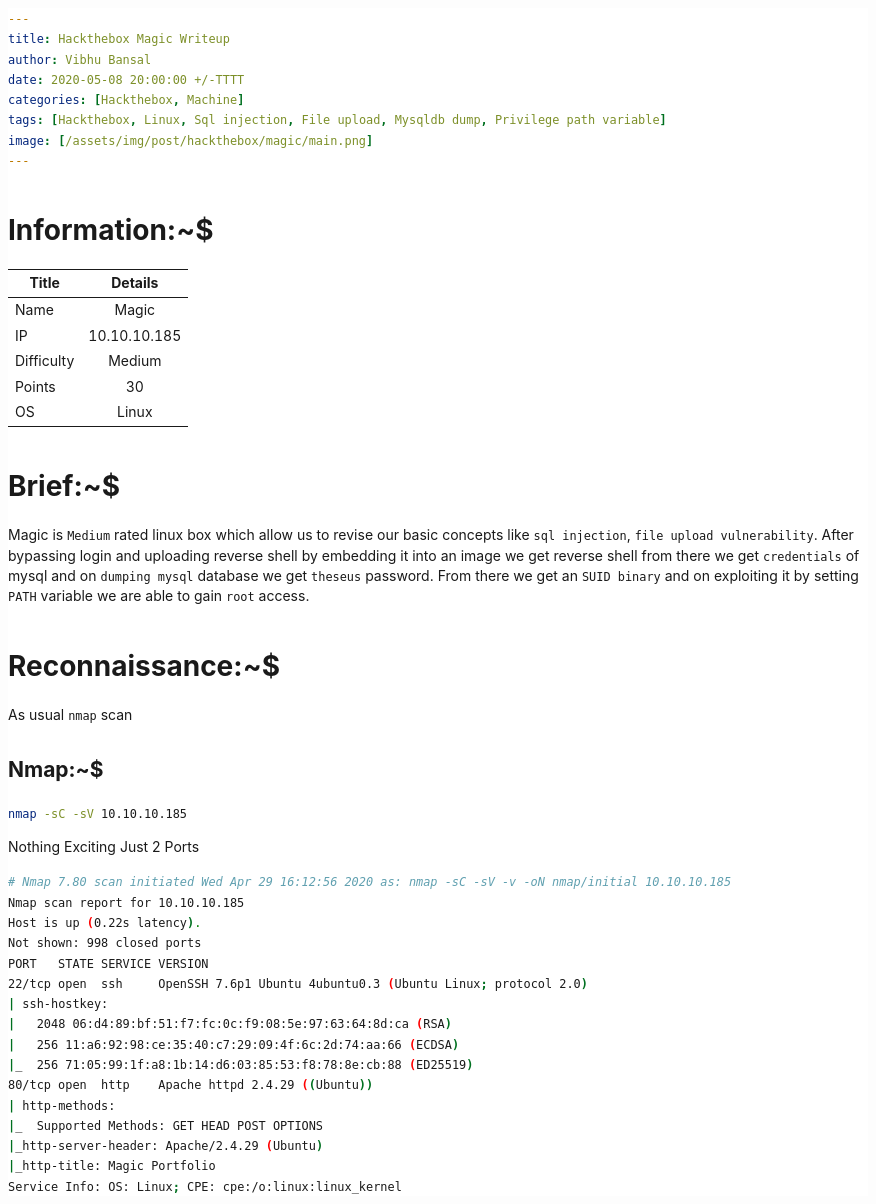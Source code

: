 ```yaml
---
title: Hackthebox Magic Writeup
author: Vibhu Bansal
date: 2020-05-08 20:00:00 +/-TTTT
categories: [Hackthebox, Machine]
tags: [Hackthebox, Linux, Sql injection, File upload, Mysqldb dump, Privilege path variable]
image: [/assets/img/post/hackthebox/magic/main.png]
---
```


# Information:~$

| Title         | Details       |
| -------- |:--------:|
| Name         |Magic |
| IP     | 10.10.10.185      |
| Difficulty| Medium      |
| Points | 30 |
| OS | Linux|


# Brief:~$

Magic is `Medium` rated linux box which allow us to revise our basic concepts like `sql injection`, `file upload vulnerability`. After bypassing login and uploading reverse shell by embedding it into an image we get reverse shell from there we get `credentials` of mysql and on `dumping mysql` database we get `theseus` password. From there we get an `SUID binary` and on exploiting it by setting `PATH` variable we are able to gain `root` access.

# Reconnaissance:~$

As usual `nmap` scan

## Nmap:~$

```bash
nmap -sC -sV 10.10.10.185
```
Nothing Exciting Just 2 Ports

```bash
# Nmap 7.80 scan initiated Wed Apr 29 16:12:56 2020 as: nmap -sC -sV -v -oN nmap/initial 10.10.10.185
Nmap scan report for 10.10.10.185
Host is up (0.22s latency).
Not shown: 998 closed ports
PORT   STATE SERVICE VERSION
22/tcp open  ssh     OpenSSH 7.6p1 Ubuntu 4ubuntu0.3 (Ubuntu Linux; protocol 2.0)
| ssh-hostkey: 
|   2048 06:d4:89:bf:51:f7:fc:0c:f9:08:5e:97:63:64:8d:ca (RSA)
|   256 11:a6:92:98:ce:35:40:c7:29:09:4f:6c:2d:74:aa:66 (ECDSA)
|_  256 71:05:99:1f:a8:1b:14:d6:03:85:53:f8:78:8e:cb:88 (ED25519)
80/tcp open  http    Apache httpd 2.4.29 ((Ubuntu))
| http-methods: 
|_  Supported Methods: GET HEAD POST OPTIONS
|_http-server-header: Apache/2.4.29 (Ubuntu)
|_http-title: Magic Portfolio
Service Info: OS: Linux; CPE: cpe:/o:linux:linux_kernel
```